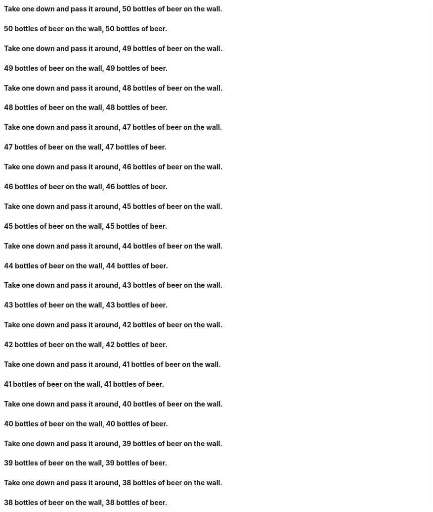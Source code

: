 #### Take one down and pass it around, 50 bottles of beer on the wall.  
####   
#### 50 bottles of beer on the wall, 50 bottles of beer.  
#### Take one down and pass it around, 49 bottles of beer on the wall.  
####   
#### 49 bottles of beer on the wall, 49 bottles of beer.  
#### Take one down and pass it around, 48 bottles of beer on the wall.  
####   
#### 48 bottles of beer on the wall, 48 bottles of beer.  
#### Take one down and pass it around, 47 bottles of beer on the wall.  
####   
#### 47 bottles of beer on the wall, 47 bottles of beer.  
#### Take one down and pass it around, 46 bottles of beer on the wall.  
####   
#### 46 bottles of beer on the wall, 46 bottles of beer.  
#### Take one down and pass it around, 45 bottles of beer on the wall.  
####   
#### 45 bottles of beer on the wall, 45 bottles of beer.  
#### Take one down and pass it around, 44 bottles of beer on the wall.  
####   
#### 44 bottles of beer on the wall, 44 bottles of beer.  
#### Take one down and pass it around, 43 bottles of beer on the wall.  
####   
#### 43 bottles of beer on the wall, 43 bottles of beer.  
#### Take one down and pass it around, 42 bottles of beer on the wall.  
####   
#### 42 bottles of beer on the wall, 42 bottles of beer.  
#### Take one down and pass it around, 41 bottles of beer on the wall.  
####   
#### 41 bottles of beer on the wall, 41 bottles of beer.  
#### Take one down and pass it around, 40 bottles of beer on the wall.  
####   
#### 40 bottles of beer on the wall, 40 bottles of beer.  
#### Take one down and pass it around, 39 bottles of beer on the wall.  
####   
#### 39 bottles of beer on the wall, 39 bottles of beer.  
#### Take one down and pass it around, 38 bottles of beer on the wall.  
####   
#### 38 bottles of beer on the wall, 38 bottles of beer.  